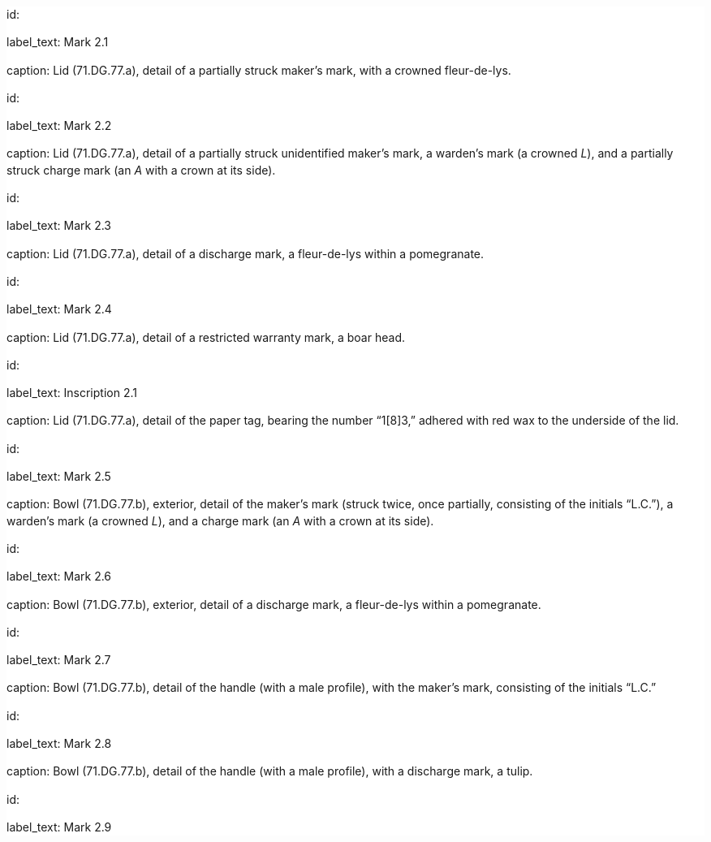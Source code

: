 id:

label_text: Mark 2.1

caption: Lid (71.DG.77.a), detail of a partially struck maker’s mark, with a crowned fleur-de-lys.

id:

label_text: Mark 2.2

caption: Lid (71.DG.77.a), detail of a partially struck unidentified maker’s mark, a warden’s mark (a crowned *L*), and a partially struck charge mark (an *A* with a crown at its side).

id:

label_text: Mark 2.3

caption: Lid (71.DG.77.a), detail of a discharge mark, a fleur-de-lys within a pomegranate.

id:

label_text: Mark 2.4

caption: Lid (71.DG.77.a), detail of a restricted warranty mark, a boar head.

id:

label_text: Inscription 2.1

caption: Lid (71.DG.77.a), detail of the paper tag, bearing the number “1\[8\]3,” adhered with red wax to the underside of the lid.

id:

label_text: Mark 2.5

caption: Bowl (71.DG.77.b), exterior, detail of the maker’s mark (struck twice, once partially, consisting of the initials “L.C.”), a warden’s mark (a crowned *L*), and a charge mark (an *A* with a crown at its side).

id:

label_text: Mark 2.6

caption: Bowl (71.DG.77.b), exterior, detail of a discharge mark, a fleur-de-lys within a pomegranate.

id:

label_text: Mark 2.7

caption: Bowl (71.DG.77.b), detail of the handle (with a male profile), with the maker’s mark, consisting of the initials “L.C.”

id:

label_text: Mark 2.8

caption: Bowl (71.DG.77.b), detail of the handle (with a male profile), with a discharge mark, a tulip.

id:

label_text: Mark 2.9
